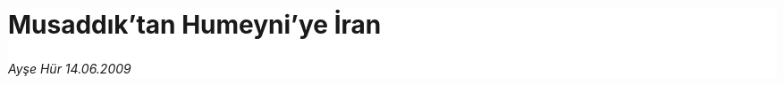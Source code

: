 # Musaddık’tan Humeyni’ye İran

*Ayşe Hür 14.06.2009*

<div class="taraf_structure_2col_1zq">
<div class="margen_n">


